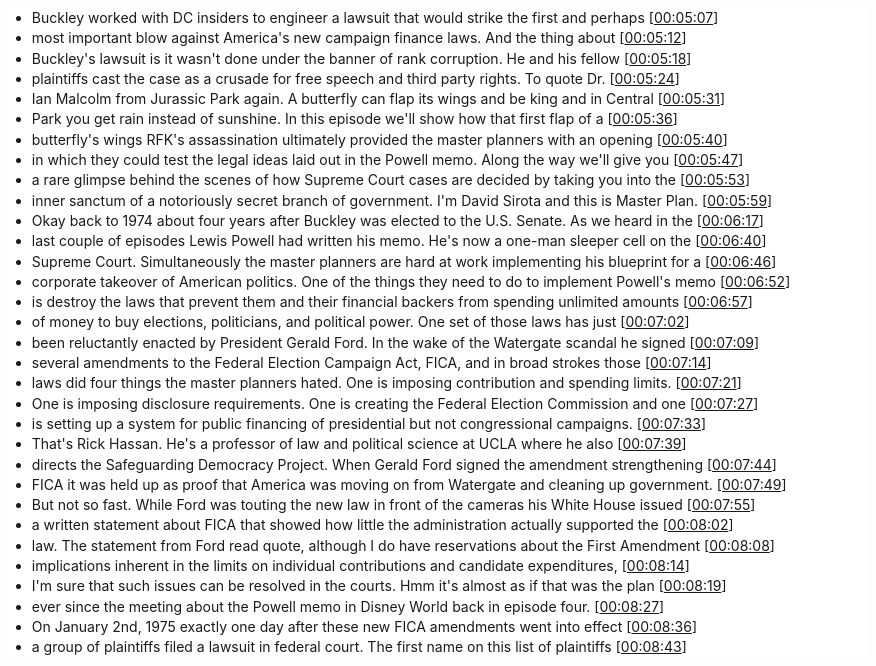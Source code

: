 *  Buckley worked with DC insiders to engineer a lawsuit that would strike the first and perhaps [[00:05:07](https://www.youtube.com/watch?v=fl7xsxusS34&t=307.04s)]
*  most important blow against America's new campaign finance laws. And the thing about [[00:05:12](https://www.youtube.com/watch?v=fl7xsxusS34&t=312.88s)]
*  Buckley's lawsuit is it wasn't done under the banner of rank corruption. He and his fellow [[00:05:18](https://www.youtube.com/watch?v=fl7xsxusS34&t=318.72s)]
*  plaintiffs cast the case as a crusade for free speech and third party rights. To quote Dr. [[00:05:24](https://www.youtube.com/watch?v=fl7xsxusS34&t=324.96000000000004s)]
*  Ian Malcolm from Jurassic Park again. A butterfly can flap its wings and be king and in Central [[00:05:31](https://www.youtube.com/watch?v=fl7xsxusS34&t=331.76000000000005s)]
*  Park you get rain instead of sunshine. In this episode we'll show how that first flap of a [[00:05:36](https://www.youtube.com/watch?v=fl7xsxusS34&t=336.24s)]
*  butterfly's wings RFK's assassination ultimately provided the master planners with an opening [[00:05:40](https://www.youtube.com/watch?v=fl7xsxusS34&t=340.96000000000004s)]
*  in which they could test the legal ideas laid out in the Powell memo. Along the way we'll give you [[00:05:47](https://www.youtube.com/watch?v=fl7xsxusS34&t=347.6s)]
*  a rare glimpse behind the scenes of how Supreme Court cases are decided by taking you into the [[00:05:53](https://www.youtube.com/watch?v=fl7xsxusS34&t=353.76000000000005s)]
*  inner sanctum of a notoriously secret branch of government. I'm David Sirota and this is Master Plan. [[00:05:59](https://www.youtube.com/watch?v=fl7xsxusS34&t=359.68s)]
*  Okay back to 1974 about four years after Buckley was elected to the U.S. Senate. As we heard in the [[00:06:17](https://www.youtube.com/watch?v=fl7xsxusS34&t=377.6s)]
*  last couple of episodes Lewis Powell had written his memo. He's now a one-man sleeper cell on the [[00:06:40](https://www.youtube.com/watch?v=fl7xsxusS34&t=400.48s)]
*  Supreme Court. Simultaneously the master planners are hard at work implementing his blueprint for a [[00:06:46](https://www.youtube.com/watch?v=fl7xsxusS34&t=406.08s)]
*  corporate takeover of American politics. One of the things they need to do to implement Powell's memo [[00:06:52](https://www.youtube.com/watch?v=fl7xsxusS34&t=412.08s)]
*  is destroy the laws that prevent them and their financial backers from spending unlimited amounts [[00:06:57](https://www.youtube.com/watch?v=fl7xsxusS34&t=417.52s)]
*  of money to buy elections, politicians, and political power. One set of those laws has just [[00:07:02](https://www.youtube.com/watch?v=fl7xsxusS34&t=422.79999999999995s)]
*  been reluctantly enacted by President Gerald Ford. In the wake of the Watergate scandal he signed [[00:07:09](https://www.youtube.com/watch?v=fl7xsxusS34&t=429.03999999999996s)]
*  several amendments to the Federal Election Campaign Act, FICA, and in broad strokes those [[00:07:14](https://www.youtube.com/watch?v=fl7xsxusS34&t=434.96s)]
*  laws did four things the master planners hated. One is imposing contribution and spending limits. [[00:07:21](https://www.youtube.com/watch?v=fl7xsxusS34&t=441.35999999999996s)]
*  One is imposing disclosure requirements. One is creating the Federal Election Commission and one [[00:07:27](https://www.youtube.com/watch?v=fl7xsxusS34&t=447.44s)]
*  is setting up a system for public financing of presidential but not congressional campaigns. [[00:07:33](https://www.youtube.com/watch?v=fl7xsxusS34&t=453.84s)]
*  That's Rick Hassan. He's a professor of law and political science at UCLA where he also [[00:07:39](https://www.youtube.com/watch?v=fl7xsxusS34&t=459.52s)]
*  directs the Safeguarding Democracy Project. When Gerald Ford signed the amendment strengthening [[00:07:44](https://www.youtube.com/watch?v=fl7xsxusS34&t=464.48s)]
*  FICA it was held up as proof that America was moving on from Watergate and cleaning up government. [[00:07:49](https://www.youtube.com/watch?v=fl7xsxusS34&t=469.76s)]
*  But not so fast. While Ford was touting the new law in front of the cameras his White House issued [[00:07:55](https://www.youtube.com/watch?v=fl7xsxusS34&t=475.92s)]
*  a written statement about FICA that showed how little the administration actually supported the [[00:08:02](https://www.youtube.com/watch?v=fl7xsxusS34&t=482.56s)]
*  law. The statement from Ford read quote, although I do have reservations about the First Amendment [[00:08:08](https://www.youtube.com/watch?v=fl7xsxusS34&t=488.08000000000004s)]
*  implications inherent in the limits on individual contributions and candidate expenditures, [[00:08:14](https://www.youtube.com/watch?v=fl7xsxusS34&t=494.24s)]
*  I'm sure that such issues can be resolved in the courts. Hmm it's almost as if that was the plan [[00:08:19](https://www.youtube.com/watch?v=fl7xsxusS34&t=499.92s)]
*  ever since the meeting about the Powell memo in Disney World back in episode four. [[00:08:27](https://www.youtube.com/watch?v=fl7xsxusS34&t=507.36s)]
*  On January 2nd, 1975 exactly one day after these new FICA amendments went into effect [[00:08:36](https://www.youtube.com/watch?v=fl7xsxusS34&t=516.72s)]
*  a group of plaintiffs filed a lawsuit in federal court. The first name on this list of plaintiffs [[00:08:43](https://www.youtube.com/watch?v=fl7xsxusS34&t=523.2s)]